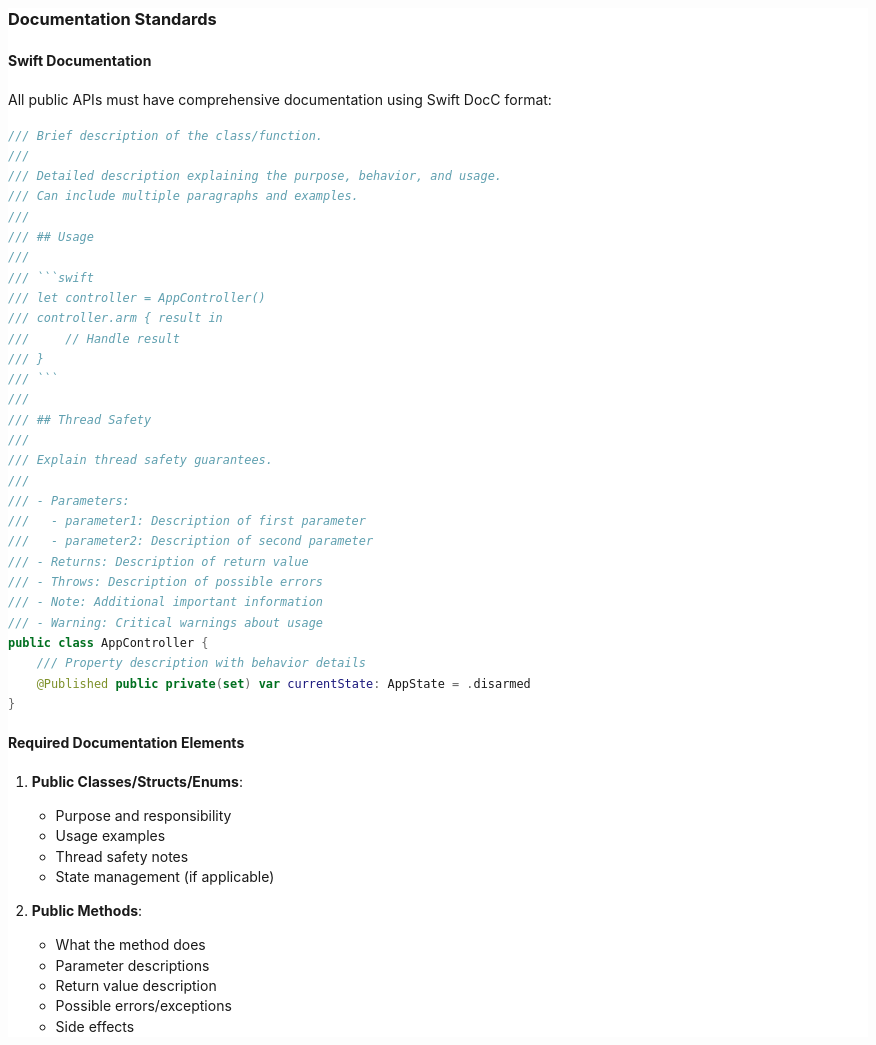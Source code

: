 ```bash
```

### Documentation Standards

#### Swift Documentation

All public APIs must have comprehensive documentation using Swift DocC format:

````swift
/// Brief description of the class/function.
///
/// Detailed description explaining the purpose, behavior, and usage.
/// Can include multiple paragraphs and examples.
///
/// ## Usage
///
/// ```swift
/// let controller = AppController()
/// controller.arm { result in
///     // Handle result
/// }
/// ```
///
/// ## Thread Safety
///
/// Explain thread safety guarantees.
///
/// - Parameters:
///   - parameter1: Description of first parameter
///   - parameter2: Description of second parameter
/// - Returns: Description of return value
/// - Throws: Description of possible errors
/// - Note: Additional important information
/// - Warning: Critical warnings about usage
public class AppController {
    /// Property description with behavior details
    @Published public private(set) var currentState: AppState = .disarmed
}
````

#### Required Documentation Elements

1. **Public Classes/Structs/Enums**:

   - Purpose and responsibility
   - Usage examples
   - Thread safety notes
   - State management (if applicable)

2. **Public Methods**:

   - What the method does
   - Parameter descriptions
   - Return value description
   - Possible errors/exceptions
   - Side effects
